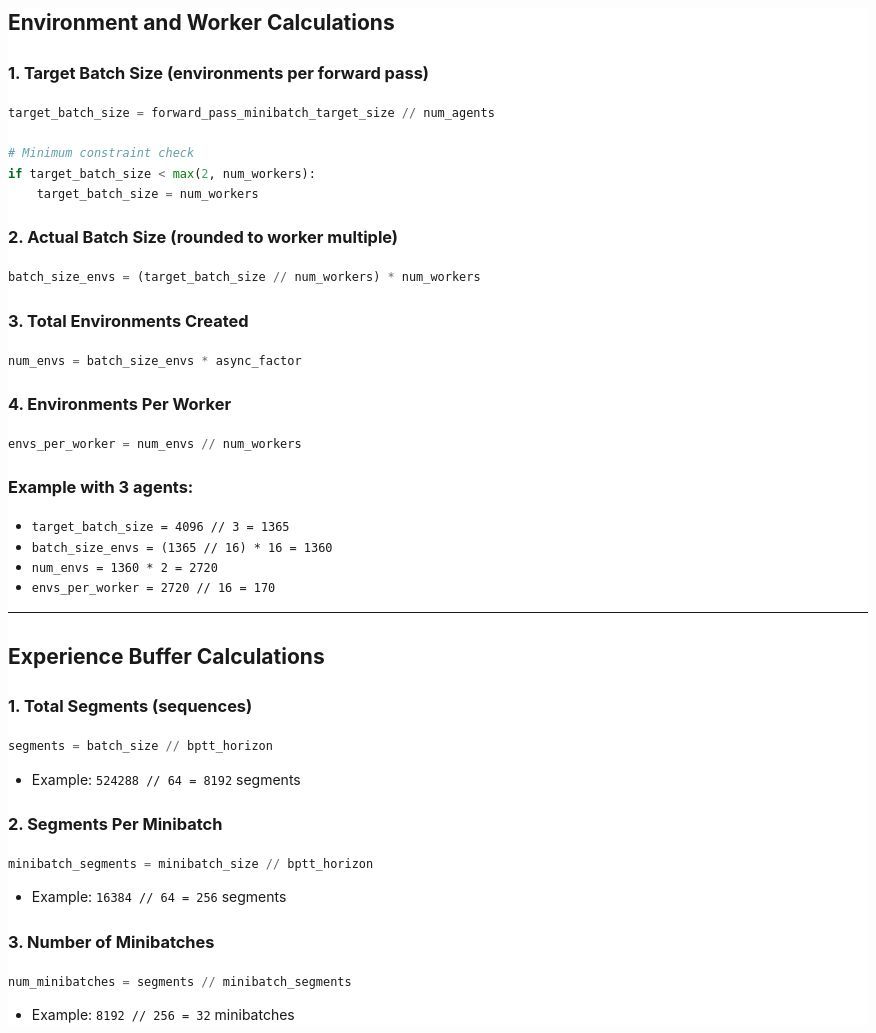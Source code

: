 
## Environment and Worker Calculations

### 1. Target Batch Size (environments per forward pass)
```python
target_batch_size = forward_pass_minibatch_target_size // num_agents

# Minimum constraint check
if target_batch_size < max(2, num_workers):
    target_batch_size = num_workers
```

### 2. Actual Batch Size (rounded to worker multiple)
```python
batch_size_envs = (target_batch_size // num_workers) * num_workers
```

### 3. Total Environments Created
```python
num_envs = batch_size_envs * async_factor
```

### 4. Environments Per Worker
```python
envs_per_worker = num_envs // num_workers
```

### Example with 3 agents:
- `target_batch_size = 4096 // 3 = 1365`
- `batch_size_envs = (1365 // 16) * 16 = 1360`
- `num_envs = 1360 * 2 = 2720`
- `envs_per_worker = 2720 // 16 = 170`

---

## Experience Buffer Calculations

### 1. Total Segments (sequences)
```python
segments = batch_size // bptt_horizon
```
- Example: `524288 // 64 = 8192` segments

### 2. Segments Per Minibatch
```python
minibatch_segments = minibatch_size // bptt_horizon
```
- Example: `16384 // 64 = 256` segments

### 3. Number of Minibatches
```python
num_minibatches = segments // minibatch_segments
```
- Example: `8192 // 256 = 32` minibatches
